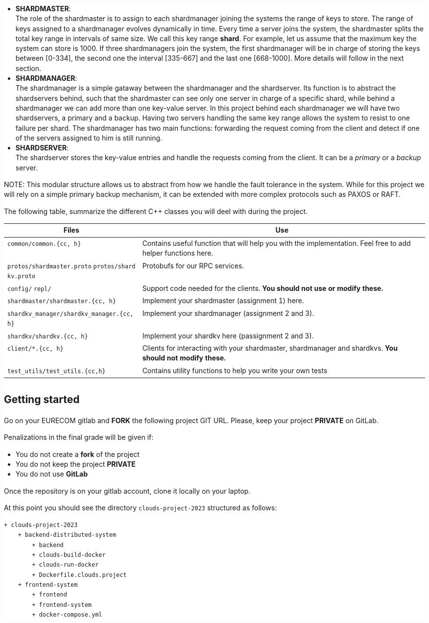 * **SHARDMASTER**: <br>The role of the shardmaster is to assign to each shardmanager joining the systems the range of keys to store. The range of keys assigned to a shardmanager evolves dynamically in time. Every time a server joins the system, the shardmaster splits the total key range in intervals of same size. We call this key range **shard**. For example, let us assume that the maximum key the system can store is 1000. If three shardmanagers join the system, the first shardmanager will be in charge of storing the keys between [0-334], the second one the interval [335-667] and the last one [668-1000]. More details will follow in the next section.
* **SHARDMANAGER**: <br>The shardmanager is a simple gataway between the shardmanager and the shardserver. Its function is to abstract the shardservers behind, such that the shardmaster can see only one server in charge of a specific shard, while behind a shardmanager we can add more than one key-value server. In this project behind each shardmanager we will have two shardservers, a primary and a backup. Having two servers handling the same key range allows the system to resist to one failure per shard. The shardmanager has two main functions: forwarding the request coming from the client and detect if one of the servers assigned to him is still running.
* **SHARDSERVER**: <br>The shardserver stores the key-value entries and handle the requests coming from the client. It can be a _primary_ or a _backup_ server.

NOTE: This modular structure allows us to abstract from how we handle the fault tolerance in the system. While for this 
project we will rely on a simple primary backup mechanism, it can be extended with more complex protocols such as PAXOS 
or RAFT.

The following table, summarize the different C++ classes you will deel with during the project.

| Files                                             | Use                                                                                                          |
|---------------------------------------------------|--------------------------------------------------------------------------------------------------------------|
| `common/common.{cc, h}`                           | Contains useful function that will help you with the implementation. Feel free to add helper functions here. |
 | `protos/shardmaster.proto` `protos/shardkv.proto` | Protobufs for our RPC services.                                                                              |
| `config/` `repl/`                                 | Support code needed for the clients. **You should not use or modify these.**                                 |
| `shardmaster/shardmaster.{cc, h}`                 | Implement your shardmaster (assignment 1) here.                                                              |
| `shardkv_manager/shardkv_manager.{cc, h}`         | Implement your shardmanager (assignment 2 and 3).                                                            |
| `shardkv/shardkv.{cc, h}`                         | Implement your shardkv here (passignment 2 and 3).                                                           |
| `client/*.{cc, h}`                                | Clients for interacting with your shardmaster, shardmanager and shardkvs. **You should not modify these.**   |   |
| `test_utils/test_utils.{cc,h}` | Contains utility functions to help you write your own tests                                                  |

## Getting started
Go on your EURECOM gitlab and **FORK** the following project GIT URL. 
Please, keep your project **PRIVATE** on GitLab.

Penalizations in the final grade will be given if:
+ You do not create a **fork** of the project
+ You do not keep the project **PRIVATE**
+ You do not use **GitLab**

Once the repository is on your gitlab account, clone it locally on your laptop.

At this point you should see the directory `clouds-project-2023` structured as follows: 
<br>
```
+ clouds-project-2023
    + backend-distributed-system
        + backend
        + clouds-build-docker
        + clouds-run-docker
        + Dockerfile.clouds.project
    + frontend-system
        + frontend
        + frontend-system
        + docker-compose.yml
```